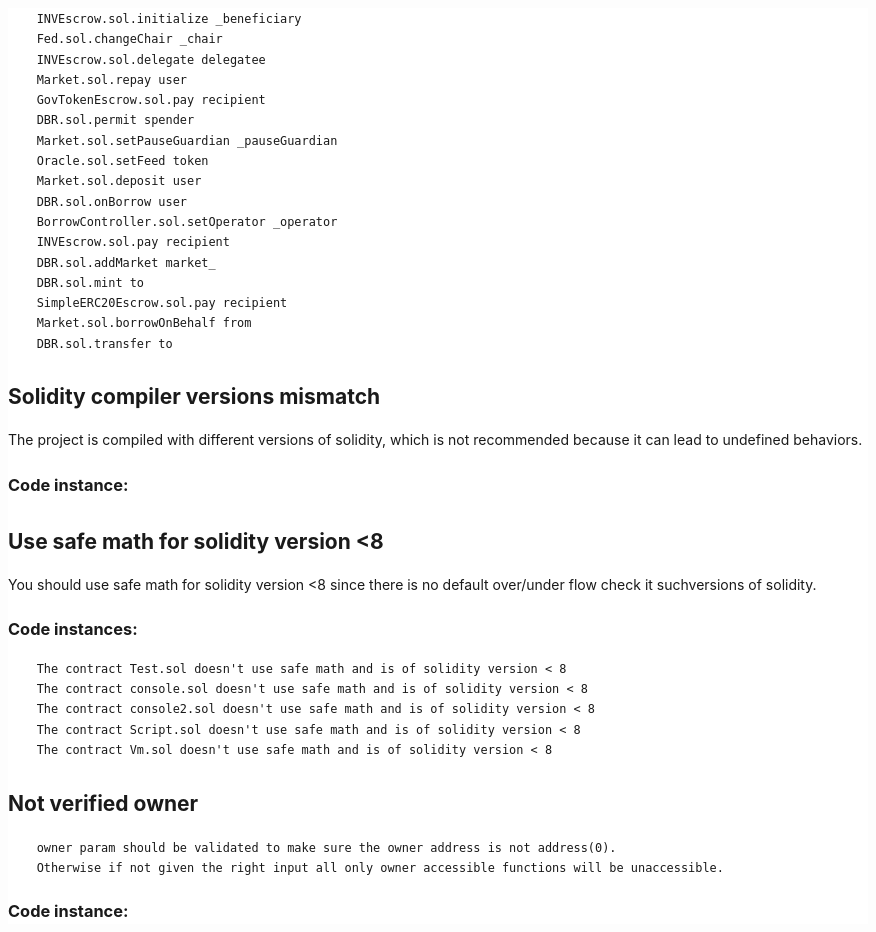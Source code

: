         INVEscrow.sol.initialize _beneficiary
        Fed.sol.changeChair _chair
        INVEscrow.sol.delegate delegatee
        Market.sol.repay user
        GovTokenEscrow.sol.pay recipient
        DBR.sol.permit spender
        Market.sol.setPauseGuardian _pauseGuardian
        Oracle.sol.setFeed token
        Market.sol.deposit user
        DBR.sol.onBorrow user
        BorrowController.sol.setOperator _operator
        INVEscrow.sol.pay recipient
        DBR.sol.addMarket market_
        DBR.sol.mint to
        SimpleERC20Escrow.sol.pay recipient
        Market.sol.borrowOnBehalf from
        DBR.sol.transfer to



## Solidity compiler versions mismatch


The project is compiled with different versions of solidity, which is not recommended because it can lead to undefined behaviors.
        
### Code instance:

        



## Use safe math for solidity version <8

You should use safe math for solidity version <8 since there is no default over/under flow check it suchversions of solidity.
### Code instances:

        The contract Test.sol doesn't use safe math and is of solidity version < 8
        The contract console.sol doesn't use safe math and is of solidity version < 8
        The contract console2.sol doesn't use safe math and is of solidity version < 8
        The contract Script.sol doesn't use safe math and is of solidity version < 8
        The contract Vm.sol doesn't use safe math and is of solidity version < 8



## Not verified owner


        owner param should be validated to make sure the owner address is not address(0).
        Otherwise if not given the right input all only owner accessible functions will be unaccessible.
        
        
### Code instance:
